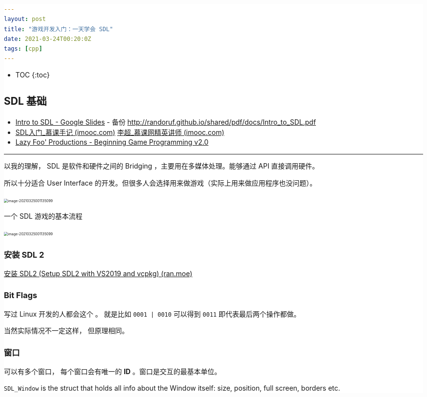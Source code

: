 ```yaml
---
layout: post
title: "游戏开发入门：一天学会 SDL"
date: 2021-03-24T00:20:0Z
tags: [cpp]
---
```


* TOC
{:toc}



## SDL 基础

- [Intro to SDL - Google Slides](https://docs.google.com/presentation/d/15MtBrLfLpwN3rBCb2xR0PxdbbFY_4PakVZQBjKNUWVM/edit#slide=id.g2c01ef4af_044)   - 备份 <http://randoruf.github.io/shared/pdf/docs/Intro_to_SDL.pdf>
- [SDL入门_慕课手记 (imooc.com)](https://www.imooc.com/article/25190) [李超_慕课网精英讲师 (imooc.com)](https://www.imooc.com/t/4873493)
- [Lazy Foo' Productions - Beginning Game Programming v2.0](https://lazyfoo.net/tutorials/SDL/index.php)

---

以我的理解， SDL 是软件和硬件之间的 Bridging ，主要用在多媒体处理。能够通过 API 直接调用硬件。

所以十分适合 User Interface 的开发。但很多人会选择用来做游戏（实际上用来做应用程序也没问题）。

<img src="/shared/imgs/image-20210325001037438.png" alt="image-20210325001135099" style="zoom:50%;" />

一个 SDL 游戏的基本流程

<img src="/shared/imgs/image-20210325001135099.png" alt="image-20210325001135099" style="zoom:50%;" />

### 安装 SDL 2

[安装 SDL2 (Setup SDL2 with VS2019 and vcpkg) (ran.moe)](https://ran.moe/2021/03/23/install-sdl2-windows.html)



### Bit Flags 

写过 Linux 开发的人都会这个 。 就是比如  `0001 | 0010`  可以得到 `0011`  即代表最后两个操作都做。

当然实际情况不一定这样， 但原理相同。 



### 窗口

可以有多个窗口， 每个窗口会有唯一的 **ID** 。窗口是交互的最基本单位。

`SDL_Window` is the struct that holds all info about the Window itself: size, position, full screen, borders etc.

